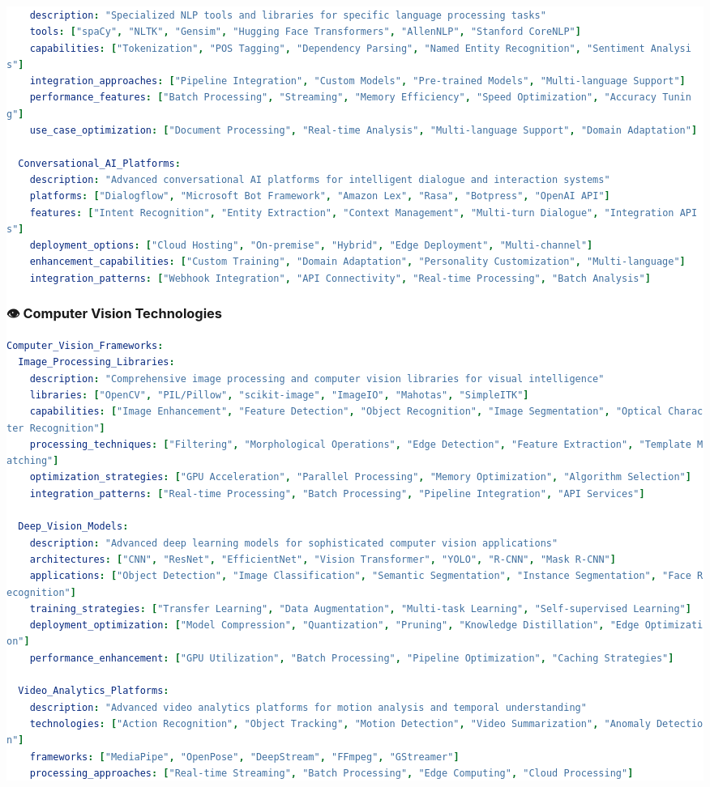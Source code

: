 ```yaml
    description: "Specialized NLP tools and libraries for specific language processing tasks"
    tools: ["spaCy", "NLTK", "Gensim", "Hugging Face Transformers", "AllenNLP", "Stanford CoreNLP"]
    capabilities: ["Tokenization", "POS Tagging", "Dependency Parsing", "Named Entity Recognition", "Sentiment Analysis"]
    integration_approaches: ["Pipeline Integration", "Custom Models", "Pre-trained Models", "Multi-language Support"]
    performance_features: ["Batch Processing", "Streaming", "Memory Efficiency", "Speed Optimization", "Accuracy Tuning"]
    use_case_optimization: ["Document Processing", "Real-time Analysis", "Multi-language Support", "Domain Adaptation"]
  
  Conversational_AI_Platforms:
    description: "Advanced conversational AI platforms for intelligent dialogue and interaction systems"
    platforms: ["Dialogflow", "Microsoft Bot Framework", "Amazon Lex", "Rasa", "Botpress", "OpenAI API"]
    features: ["Intent Recognition", "Entity Extraction", "Context Management", "Multi-turn Dialogue", "Integration APIs"]
    deployment_options: ["Cloud Hosting", "On-premise", "Hybrid", "Edge Deployment", "Multi-channel"]
    enhancement_capabilities: ["Custom Training", "Domain Adaptation", "Personality Customization", "Multi-language"]
    integration_patterns: ["Webhook Integration", "API Connectivity", "Real-time Processing", "Batch Analysis"]
```

### 👁️ **Computer Vision Technologies**
```yaml
Computer_Vision_Frameworks:
  Image_Processing_Libraries:
    description: "Comprehensive image processing and computer vision libraries for visual intelligence"
    libraries: ["OpenCV", "PIL/Pillow", "scikit-image", "ImageIO", "Mahotas", "SimpleITK"]
    capabilities: ["Image Enhancement", "Feature Detection", "Object Recognition", "Image Segmentation", "Optical Character Recognition"]
    processing_techniques: ["Filtering", "Morphological Operations", "Edge Detection", "Feature Extraction", "Template Matching"]
    optimization_strategies: ["GPU Acceleration", "Parallel Processing", "Memory Optimization", "Algorithm Selection"]
    integration_patterns: ["Real-time Processing", "Batch Processing", "Pipeline Integration", "API Services"]
  
  Deep_Vision_Models:
    description: "Advanced deep learning models for sophisticated computer vision applications"
    architectures: ["CNN", "ResNet", "EfficientNet", "Vision Transformer", "YOLO", "R-CNN", "Mask R-CNN"]
    applications: ["Object Detection", "Image Classification", "Semantic Segmentation", "Instance Segmentation", "Face Recognition"]
    training_strategies: ["Transfer Learning", "Data Augmentation", "Multi-task Learning", "Self-supervised Learning"]
    deployment_optimization: ["Model Compression", "Quantization", "Pruning", "Knowledge Distillation", "Edge Optimization"]
    performance_enhancement: ["GPU Utilization", "Batch Processing", "Pipeline Optimization", "Caching Strategies"]
  
  Video_Analytics_Platforms:
    description: "Advanced video analytics platforms for motion analysis and temporal understanding"
    technologies: ["Action Recognition", "Object Tracking", "Motion Detection", "Video Summarization", "Anomaly Detection"]
    frameworks: ["MediaPipe", "OpenPose", "DeepStream", "FFmpeg", "GStreamer"]
    processing_approaches: ["Real-time Streaming", "Batch Processing", "Edge Computing", "Cloud Processing"]
```